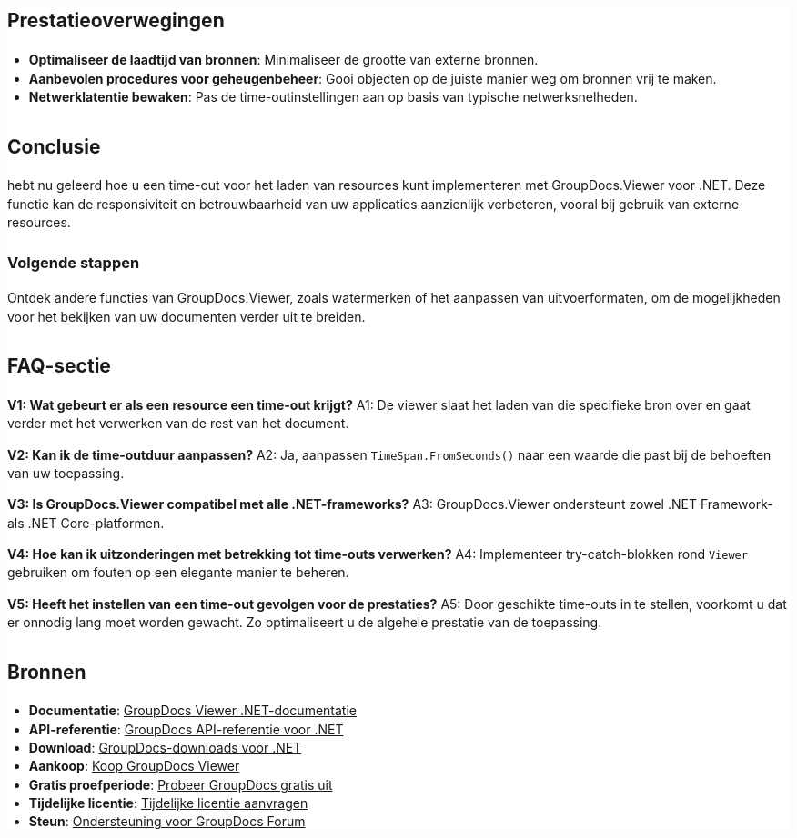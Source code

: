 ## Prestatieoverwegingen

- **Optimaliseer de laadtijd van bronnen**: Minimaliseer de grootte van externe bronnen.
- **Aanbevolen procedures voor geheugenbeheer**: Gooi objecten op de juiste manier weg om bronnen vrij te maken.
- **Netwerklatentie bewaken**: Pas de time-outinstellingen aan op basis van typische netwerksnelheden.

## Conclusie

hebt nu geleerd hoe u een time-out voor het laden van resources kunt implementeren met GroupDocs.Viewer voor .NET. Deze functie kan de responsiviteit en betrouwbaarheid van uw applicaties aanzienlijk verbeteren, vooral bij gebruik van externe resources.

### Volgende stappen

Ontdek andere functies van GroupDocs.Viewer, zoals watermerken of het aanpassen van uitvoerformaten, om de mogelijkheden voor het bekijken van uw documenten verder uit te breiden.

## FAQ-sectie

**V1: Wat gebeurt er als een resource een time-out krijgt?**
A1: De viewer slaat het laden van die specifieke bron over en gaat verder met het verwerken van de rest van het document.

**V2: Kan ik de time-outduur aanpassen?**
A2: Ja, aanpassen `TimeSpan.FromSeconds()` naar een waarde die past bij de behoeften van uw toepassing.

**V3: Is GroupDocs.Viewer compatibel met alle .NET-frameworks?**
A3: GroupDocs.Viewer ondersteunt zowel .NET Framework- als .NET Core-platformen.

**V4: Hoe kan ik uitzonderingen met betrekking tot time-outs verwerken?**
A4: Implementeer try-catch-blokken rond `Viewer` gebruiken om fouten op een elegante manier te beheren.

**V5: Heeft het instellen van een time-out gevolgen voor de prestaties?**
A5: Door geschikte time-outs in te stellen, voorkomt u dat er onnodig lang moet worden gewacht. Zo optimaliseert u de algehele prestatie van de toepassing.

## Bronnen

- **Documentatie**: [GroupDocs Viewer .NET-documentatie](https://docs.groupdocs.com/viewer/net/)
- **API-referentie**: [GroupDocs API-referentie voor .NET](https://reference.groupdocs.com/viewer/net/)
- **Download**: [GroupDocs-downloads voor .NET](https://releases.groupdocs.com/viewer/net/)
- **Aankoop**: [Koop GroupDocs Viewer](https://purchase.groupdocs.com/buy)
- **Gratis proefperiode**: [Probeer GroupDocs gratis uit](https://releases.groupdocs.com/viewer/net/)
- **Tijdelijke licentie**: [Tijdelijke licentie aanvragen](https://purchase.groupdocs.com/temporary-license/)
- **Steun**: [Ondersteuning voor GroupDocs Forum](https://forum.groupdocs.com/c/viewer/9)